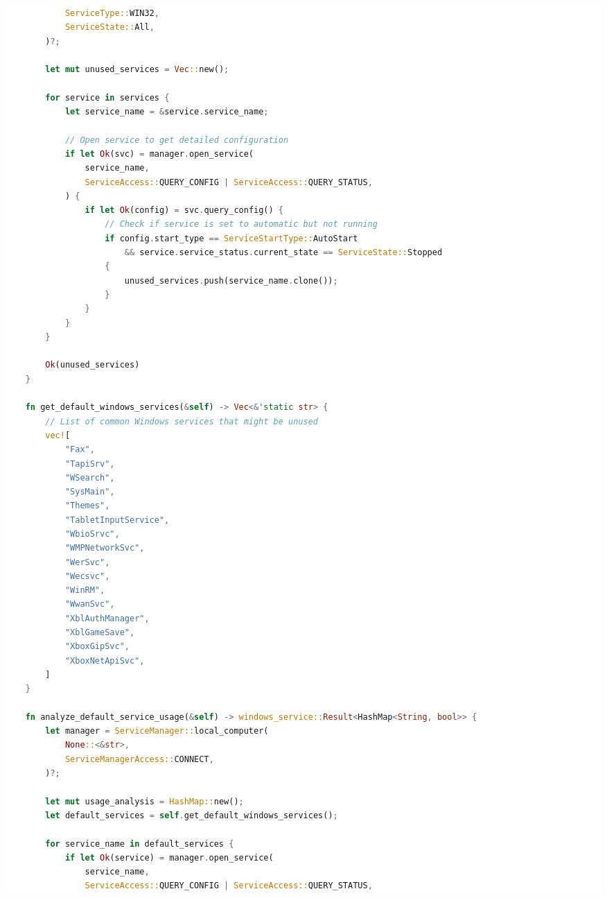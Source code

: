 ```rust
            ServiceType::WIN32,
            ServiceState::All,
        )?;

        let mut unused_services = Vec::new();

        for service in services {
            let service_name = &service.service_name;
            
            // Open service to get detailed configuration
            if let Ok(svc) = manager.open_service(
                service_name,
                ServiceAccess::QUERY_CONFIG | ServiceAccess::QUERY_STATUS,
            ) {
                if let Ok(config) = svc.query_config() {
                    // Check if service is set to automatic but not running
                    if config.start_type == ServiceStartType::AutoStart
                        && service.service_status.current_state == ServiceState::Stopped
                    {
                        unused_services.push(service_name.clone());
                    }
                }
            }
        }

        Ok(unused_services)
    }

    fn get_default_windows_services(&self) -> Vec<&'static str> {
        // List of common Windows services that might be unused
        vec![
            "Fax",
            "TapiSrv",
            "WSearch",
            "SysMain",
            "Themes",
            "TabletInputService",
            "WbioSrvc",
            "WMPNetworkSvc",
            "WerSvc",
            "Wecsvc",
            "WinRM",
            "WwanSvc",
            "XblAuthManager",
            "XblGameSave",
            "XboxGipSvc",
            "XboxNetApiSvc",
        ]
    }

    fn analyze_default_service_usage(&self) -> windows_service::Result<HashMap<String, bool>> {
        let manager = ServiceManager::local_computer(
            None::<&str>,
            ServiceManagerAccess::CONNECT,
        )?;

        let mut usage_analysis = HashMap::new();
        let default_services = self.get_default_windows_services();

        for service_name in default_services {
            if let Ok(service) = manager.open_service(
                service_name,
                ServiceAccess::QUERY_CONFIG | ServiceAccess::QUERY_STATUS,
```